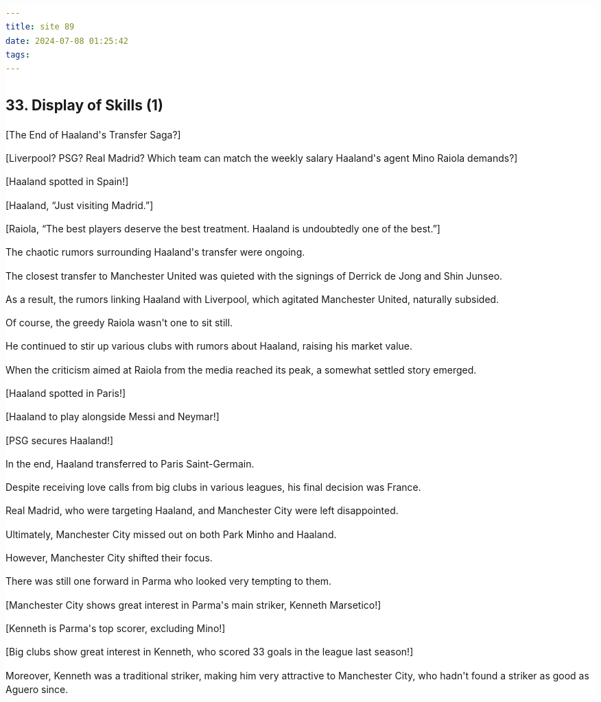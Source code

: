 ```yaml
---
title: site 89
date: 2024-07-08 01:25:42
tags:
---
```



## 33. Display of Skills (1)

[The End of Haaland's Transfer Saga?]

[Liverpool? PSG? Real Madrid? Which team can match the weekly salary Haaland's agent Mino Raiola demands?]

[Haaland spotted in Spain!]

[Haaland, “Just visiting Madrid.”]

[Raiola, “The best players deserve the best treatment. Haaland is undoubtedly one of the best.”]

The chaotic rumors surrounding Haaland's transfer were ongoing.

The closest transfer to Manchester United was quieted with the signings of Derrick de Jong and Shin Junseo.

As a result, the rumors linking Haaland with Liverpool, which agitated Manchester United, naturally subsided.

Of course, the greedy Raiola wasn't one to sit still.

He continued to stir up various clubs with rumors about Haaland, raising his market value.

When the criticism aimed at Raiola from the media reached its peak, a somewhat settled story emerged.

[Haaland spotted in Paris!]

[Haaland to play alongside Messi and Neymar!]

[PSG secures Haaland!]

In the end, Haaland transferred to Paris Saint-Germain.

Despite receiving love calls from big clubs in various leagues, his final decision was France.

Real Madrid, who were targeting Haaland, and Manchester City were left disappointed.

Ultimately, Manchester City missed out on both Park Minho and Haaland.

However, Manchester City shifted their focus.

There was still one forward in Parma who looked very tempting to them.

[Manchester City shows great interest in Parma's main striker, Kenneth Marsetico!]

[Kenneth is Parma's top scorer, excluding Mino!]

[Big clubs show great interest in Kenneth, who scored 33 goals in the league last season!]

Moreover, Kenneth was a traditional striker, making him very attractive to Manchester City, who hadn't found a striker as good as Aguero since.

